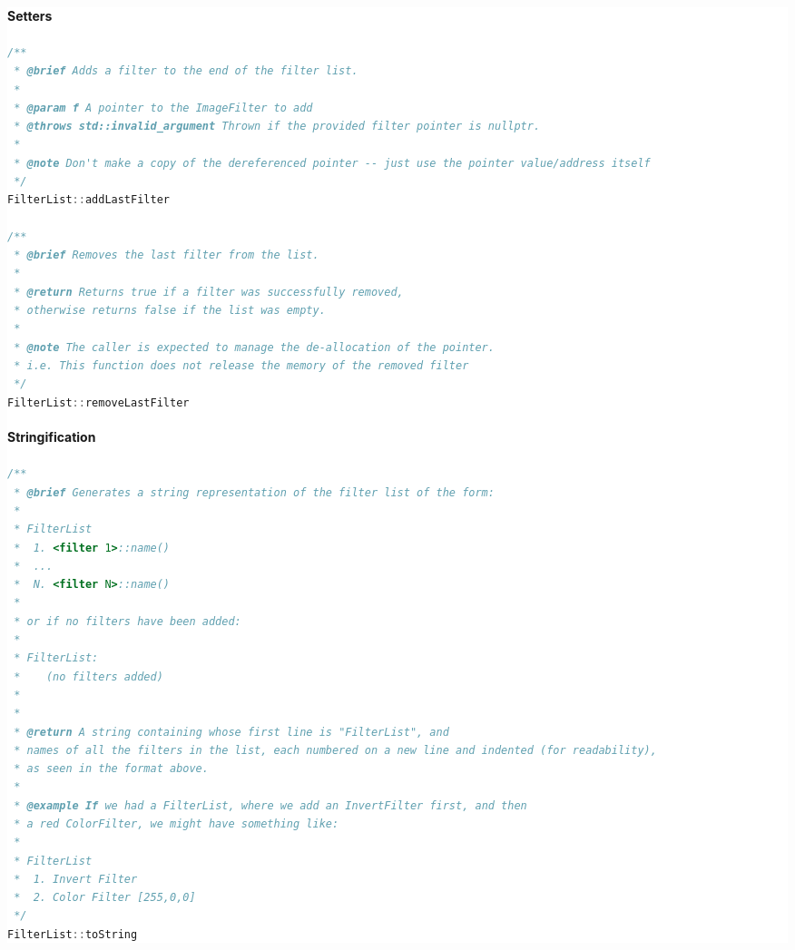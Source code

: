 #### Setters

```c++
/**
 * @brief Adds a filter to the end of the filter list.
 *
 * @param f A pointer to the ImageFilter to add
 * @throws std::invalid_argument Thrown if the provided filter pointer is nullptr.
 *
 * @note Don't make a copy of the dereferenced pointer -- just use the pointer value/address itself
 */
FilterList::addLastFilter

/**
 * @brief Removes the last filter from the list.
 *
 * @return Returns true if a filter was successfully removed,
 * otherwise returns false if the list was empty.
 *
 * @note The caller is expected to manage the de-allocation of the pointer.
 * i.e. This function does not release the memory of the removed filter
 */
FilterList::removeLastFilter
```

#### Stringification

```c++
/**
 * @brief Generates a string representation of the filter list of the form:
 *
 * FilterList
 *  1. <filter 1>::name()
 *  ...
 *  N. <filter N>::name()
 *
 * or if no filters have been added:
 *
 * FilterList:
 *    (no filters added)
 *
 *
 * @return A string containing whose first line is "FilterList", and
 * names of all the filters in the list, each numbered on a new line and indented (for readability),
 * as seen in the format above.
 *
 * @example If we had a FilterList, where we add an InvertFilter first, and then
 * a red ColorFilter, we might have something like:
 *
 * FilterList
 *  1. Invert Filter
 *  2. Color Filter [255,0,0]
 */
FilterList::toString
```
